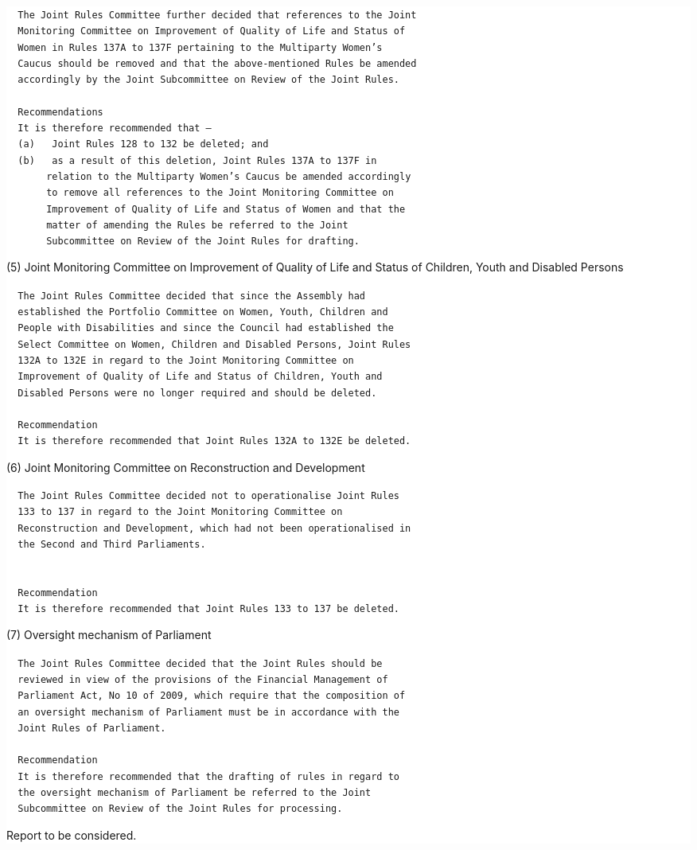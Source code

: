 
      The Joint Rules Committee further decided that references to the Joint
      Monitoring Committee on Improvement of Quality of Life and Status of
      Women in Rules 137A to 137F pertaining to the Multiparty Women’s
      Caucus should be removed and that the above-mentioned Rules be amended
      accordingly by the Joint Subcommittee on Review of the Joint Rules.

      Recommendations
      It is therefore recommended that –
      (a)   Joint Rules 128 to 132 be deleted; and
      (b)   as a result of this deletion, Joint Rules 137A to 137F in
           relation to the Multiparty Women’s Caucus be amended accordingly
           to remove all references to the Joint Monitoring Committee on
           Improvement of Quality of Life and Status of Women and that the
           matter of amending the Rules be referred to the Joint
           Subcommittee on Review of the Joint Rules for drafting.

(5)   Joint Monitoring Committee on Improvement of Quality of Life and
      Status of Children, Youth and Disabled Persons

      The Joint Rules Committee decided that since the Assembly had
      established the Portfolio Committee on Women, Youth, Children and
      People with Disabilities and since the Council had established the
      Select Committee on Women, Children and Disabled Persons, Joint Rules
      132A to 132E in regard to the Joint Monitoring Committee on
      Improvement of Quality of Life and Status of Children, Youth and
      Disabled Persons were no longer required and should be deleted.

      Recommendation
      It is therefore recommended that Joint Rules 132A to 132E be deleted.

(6)   Joint Monitoring Committee on Reconstruction and Development

      The Joint Rules Committee decided not to operationalise Joint Rules
      133 to 137 in regard to the Joint Monitoring Committee on
      Reconstruction and Development, which had not been operationalised in
      the Second and Third Parliaments.


      Recommendation
      It is therefore recommended that Joint Rules 133 to 137 be deleted.

(7)   Oversight mechanism of Parliament

      The Joint Rules Committee decided that the Joint Rules should be
      reviewed in view of the provisions of the Financial Management of
      Parliament Act, No 10 of 2009, which require that the composition of
      an oversight mechanism of Parliament must be in accordance with the
      Joint Rules of Parliament.

      Recommendation
      It is therefore recommended that the drafting of rules in regard to
      the oversight mechanism of Parliament be referred to the Joint
      Subcommittee on Review of the Joint Rules for processing.
Report to be considered.

